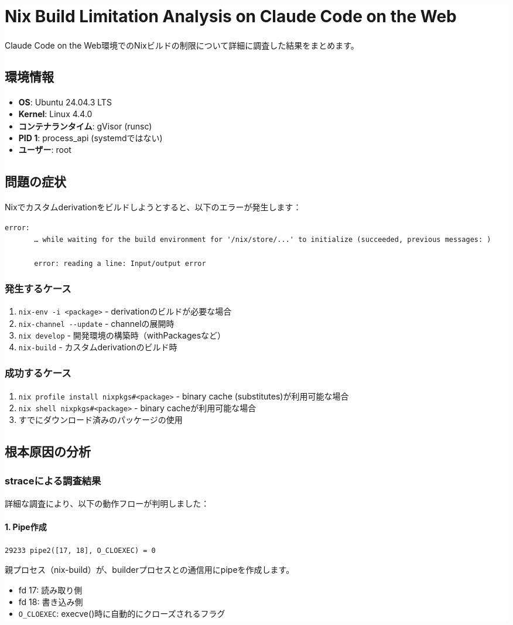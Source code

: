 # Nix Build Limitation Analysis on Claude Code on the Web

Claude Code on the Web環境でのNixビルドの制限について詳細に調査した結果をまとめます。

## 環境情報

- **OS**: Ubuntu 24.04.3 LTS
- **Kernel**: Linux 4.4.0
- **コンテナランタイム**: gVisor (runsc)
- **PID 1**: process_api (systemdではない)
- **ユーザー**: root

## 問題の症状

Nixでカスタムderivationをビルドしようとすると、以下のエラーが発生します：

```
error:
       … while waiting for the build environment for '/nix/store/...' to initialize (succeeded, previous messages: )

       error: reading a line: Input/output error
```

### 発生するケース

1. `nix-env -i <package>` - derivationのビルドが必要な場合
2. `nix-channel --update` - channelの展開時
3. `nix develop` - 開発環境の構築時（withPackagesなど）
4. `nix-build` - カスタムderivationのビルド時

### 成功するケース

1. `nix profile install nixpkgs#<package>` - binary cache (substitutes)が利用可能な場合
2. `nix shell nixpkgs#<package>` - binary cacheが利用可能な場合
3. すでにダウンロード済みのパッケージの使用

## 根本原因の分析

### straceによる調査結果

詳細な調査により、以下の動作フローが判明しました：

#### 1. Pipe作成

```
29233 pipe2([17, 18], O_CLOEXEC) = 0
```

親プロセス（nix-build）が、builderプロセスとの通信用にpipeを作成します。
- fd 17: 読み取り側
- fd 18: 書き込み側
- `O_CLOEXEC`: execve()時に自動的にクローズされるフラグ

